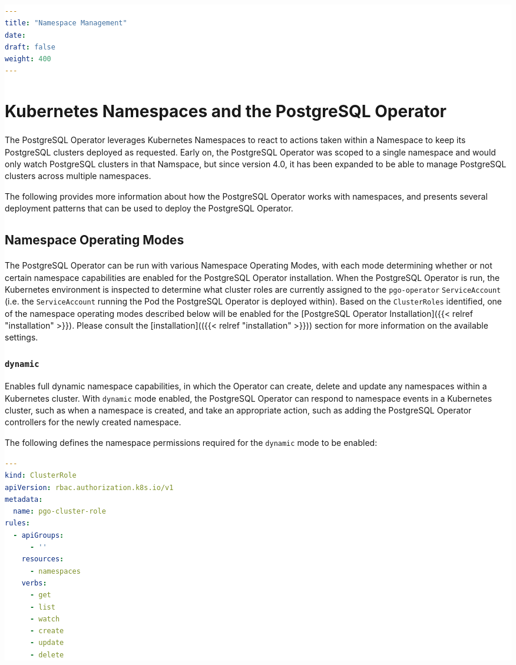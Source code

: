 ```yaml
---
title: "Namespace Management"
date:
draft: false
weight: 400
---
```


# Kubernetes Namespaces and the PostgreSQL Operator

The PostgreSQL Operator leverages Kubernetes Namespaces to react to actions
taken within a Namespace to keep its PostgreSQL clusters deployed as requested.
Early on, the PostgreSQL Operator was scoped to a single namespace and would
only watch PostgreSQL clusters in that Namspace, but since version 4.0, it has
been expanded to be able to manage PostgreSQL clusters across multiple
namespaces.

The following provides more information about how the PostgreSQL Operator works
with namespaces, and presents several deployment patterns that can be used to
deploy the PostgreSQL Operator.

## Namespace Operating Modes

The PostgreSQL Operator can be run with various Namespace Operating Modes, with each mode
determining whether or not certain namespace capabilities are enabled for the PostgreSQL Operator
installation. When the PostgreSQL Operator is run, the Kubernetes environment is inspected to
determine what cluster roles are currently assigned to the `pgo-operator` `ServiceAccount`
(i.e. the `ServiceAccount` running the Pod the PostgreSQL Operator is deployed within).  Based
on the `ClusterRoles` identified, one of the namespace operating modes described below will be
enabled for the [PostgreSQL Operator Installation]({{< relref "installation" >}}). Please consult
the [installation](({{< relref "installation" >}})) section for more information on the available
settings.

### `dynamic`

Enables full dynamic namespace capabilities, in which the Operator can create, delete and update
any namespaces within a Kubernetes cluster.  With `dynamic` mode enabled, the PostgreSQL Operator
can respond to namespace events in a Kubernetes cluster, such as when a namespace is created, and 
take an appropriate action, such as adding the PostgreSQL Operator controllers for the newly 
created namespace.

The following defines the namespace permissions required for the `dynamic` mode to be enabled:

```yaml
---
kind: ClusterRole
apiVersion: rbac.authorization.k8s.io/v1
metadata:
  name: pgo-cluster-role
rules:
  - apiGroups:
      - ''
    resources:
      - namespaces
    verbs:
      - get
      - list
      - watch
      - create
      - update
      - delete
```
